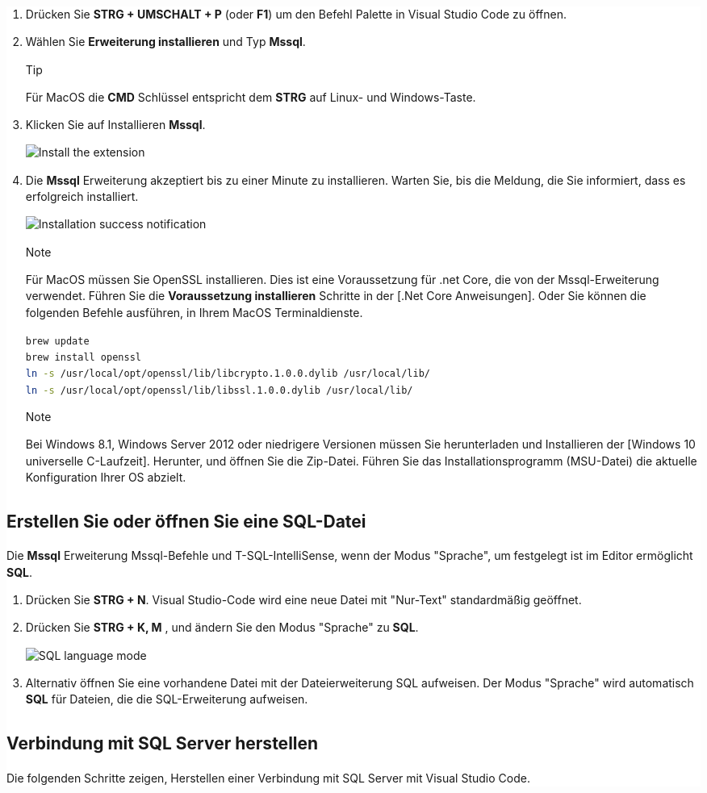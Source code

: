 1. Drücken Sie **STRG + UMSCHALT + P** (oder **F1**) um den Befehl Palette in Visual Studio Code zu öffnen. 

2. Wählen Sie **Erweiterung installieren** und Typ **Mssql**.
   > [!TIP] 
   > Für MacOS die **CMD** Schlüssel entspricht dem **STRG** auf Linux- und Windows-Taste.

2. Klicken Sie auf Installieren **Mssql**. 
   
   <img src="./media/sql-server-linux-develop-use-vscode/vscode-extension.png" alt="Install the extension" style="width: 600px;"/>

3. Die **Mssql** Erweiterung akzeptiert bis zu einer Minute zu installieren. Warten Sie, bis die Meldung, die Sie informiert, dass es erfolgreich installiert.

   <img src="./media/sql-server-linux-develop-use-vscode/vscode-install-success-notification.png" alt="Installation success notification" style="width: 600px;"/>

   > [!NOTE]
   > Für MacOS müssen Sie OpenSSL installieren. Dies ist eine Voraussetzung für .net Core, die von der Mssql-Erweiterung verwendet. Führen Sie die **Voraussetzung installieren** Schritte in der [.Net Core Anweisungen]. Oder Sie können die folgenden Befehle ausführen, in Ihrem MacOS Terminaldienste.
   >
   >   ```bash
   >   brew update
   >   brew install openssl
   >   ln -s /usr/local/opt/openssl/lib/libcrypto.1.0.0.dylib /usr/local/lib/
   >   ln -s /usr/local/opt/openssl/lib/libssl.1.0.0.dylib /usr/local/lib/
   >   ```
   
   > [!NOTE]
   > Bei Windows 8.1, Windows Server 2012 oder niedrigere Versionen müssen Sie herunterladen und Installieren der [Windows 10 universelle C-Laufzeit]. Herunter, und öffnen Sie die Zip-Datei. Führen Sie das Installationsprogramm (MSU-Datei) die aktuelle Konfiguration Ihrer OS abzielt.

## <a name="create-or-open-a-sql-file"></a>Erstellen Sie oder öffnen Sie eine SQL-Datei

Die **Mssql** Erweiterung Mssql-Befehle und T-SQL-IntelliSense, wenn der Modus "Sprache", um festgelegt ist im Editor ermöglicht **SQL**.

1. Drücken Sie **STRG + N**. Visual Studio-Code wird eine neue Datei mit "Nur-Text" standardmäßig geöffnet. 

2. Drücken Sie **STRG + K, M** , und ändern Sie den Modus "Sprache" zu **SQL**. 

   <img src="./media/sql-server-linux-develop-use-vscode/vscode-language-mode.png" alt="SQL language mode" style="width: 500px;" />

3. Alternativ öffnen Sie eine vorhandene Datei mit der Dateierweiterung SQL aufweisen. Der Modus "Sprache" wird automatisch **SQL** für Dateien, die die SQL-Erweiterung aufweisen.  

## <a name="connect-to-sql-server"></a>Verbindung mit SQL Server herstellen

Die folgenden Schritte zeigen, Herstellen einer Verbindung mit SQL Server mit Visual Studio Code.


[Erweiterung Optionen anpassen]: https://github.com/Microsoft/vscode-mssql/wiki/customize-options
[Mssql Erweiterung Projekt Wiki]: https://github.com/Microsoft/vscode-mssql/wiki
